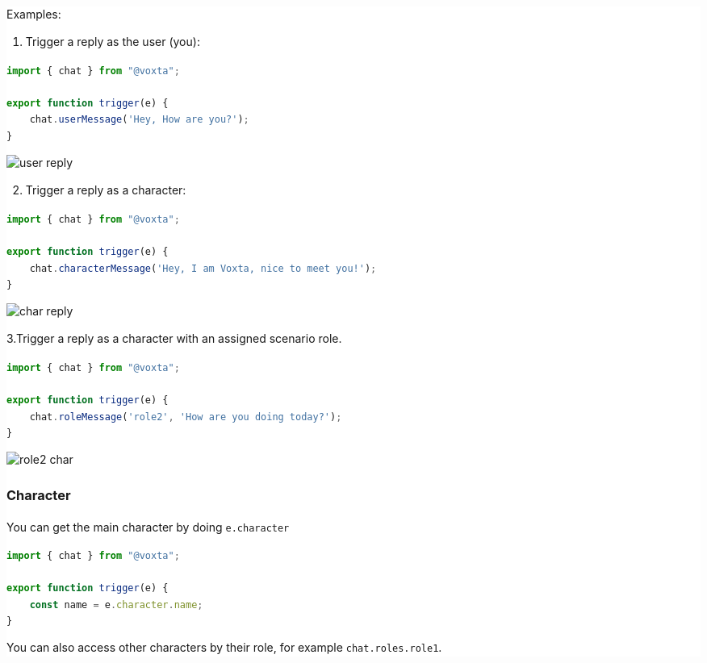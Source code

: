 Examples:

1. Trigger a reply as the user (you):

```js
import { chat } from "@voxta";

export function trigger(e) {
    chat.userMessage('Hey, How are you?');
}

```

![user reply](https://doc.voxta.ai/images/uploads/snag-0532.jpg)

2. Trigger a reply as a character:

```js
import { chat } from "@voxta";

export function trigger(e) {
    chat.characterMessage('Hey, I am Voxta, nice to meet you!');
}

```

![char reply](https://doc.voxta.ai/images/uploads/snag-0535.jpg)

3.Trigger a reply as a character with an assigned scenario role.

```js
import { chat } from "@voxta";

export function trigger(e) {
    chat.roleMessage('role2', 'How are you doing today?');
}

```

![role2 char](https://doc.voxta.ai/images/uploads/snag-0538.jpg)

### Character

You can get the main character by doing `e.character`

```js
import { chat } from "@voxta";

export function trigger(e) {
    const name = e.character.name;
}

```

You can also access other characters by their role, for example `chat.roles.role1`.
